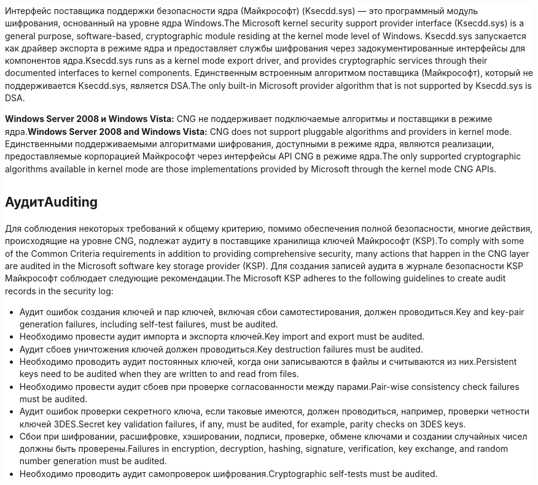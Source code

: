 <span data-ttu-id="c050b-155">Интерфейс поставщика поддержки безопасности ядра (Майкрософт) (Ksecdd.sys) — это программный модуль шифрования, основанный на уровне ядра Windows.</span><span class="sxs-lookup"><span data-stu-id="c050b-155">The Microsoft kernel security support provider interface (Ksecdd.sys) is a general purpose, software-based, cryptographic module residing at the kernel mode level of Windows.</span></span> <span data-ttu-id="c050b-156">Ksecdd.sys запускается как драйвер экспорта в режиме ядра и предоставляет службы шифрования через задокументированные интерфейсы для компонентов ядра.</span><span class="sxs-lookup"><span data-stu-id="c050b-156">Ksecdd.sys runs as a kernel mode export driver, and provides cryptographic services through their documented interfaces to kernel components.</span></span> <span data-ttu-id="c050b-157">Единственным встроенным алгоритмом поставщика (Майкрософт), который не поддерживается Ksecdd.sys, является DSA.</span><span class="sxs-lookup"><span data-stu-id="c050b-157">The only built-in Microsoft provider algorithm that is not supported by Ksecdd.sys is DSA.</span></span>

<span data-ttu-id="c050b-158">**Windows Server 2008 и Windows Vista:** CNG не поддерживает подключаемые алгоритмы и поставщики в режиме ядра.</span><span class="sxs-lookup"><span data-stu-id="c050b-158">**Windows Server 2008 and Windows Vista:** CNG does not support pluggable algorithms and providers in kernel mode.</span></span> <span data-ttu-id="c050b-159">Единственными поддерживаемыми алгоритмами шифрования, доступными в режиме ядра, являются реализации, предоставляемые корпорацией Майкрософт через интерфейсы API CNG в режиме ядра.</span><span class="sxs-lookup"><span data-stu-id="c050b-159">The only supported cryptographic algorithms available in kernel mode are those implementations provided by Microsoft through the kernel mode CNG APIs.</span></span>

## <a name="auditing"></a><span data-ttu-id="c050b-160">Аудит</span><span class="sxs-lookup"><span data-stu-id="c050b-160">Auditing</span></span>

<span data-ttu-id="c050b-161">Для соблюдения некоторых требований к общему критерию, помимо обеспечения полной безопасности, многие действия, происходящие на уровне CNG, подлежат аудиту в поставщике хранилища ключей Майкрософт (KSP).</span><span class="sxs-lookup"><span data-stu-id="c050b-161">To comply with some of the Common Criteria requirements in addition to providing comprehensive security, many actions that happen in the CNG layer are audited in the Microsoft software key storage provider (KSP).</span></span> <span data-ttu-id="c050b-162">Для создания записей аудита в журнале безопасности KSP Майкрософт соблюдает следующие рекомендации.</span><span class="sxs-lookup"><span data-stu-id="c050b-162">The Microsoft KSP adheres to the following guidelines to create audit records in the security log:</span></span>

-   <span data-ttu-id="c050b-163">Аудит ошибок создания ключей и пар ключей, включая сбои самотестирования, должен проводиться.</span><span class="sxs-lookup"><span data-stu-id="c050b-163">Key and key-pair generation failures, including self-test failures, must be audited.</span></span>
-   <span data-ttu-id="c050b-164">Необходимо провести аудит импорта и экспорта ключей.</span><span class="sxs-lookup"><span data-stu-id="c050b-164">Key import and export must be audited.</span></span>
-   <span data-ttu-id="c050b-165">Аудит сбоев уничтожения ключей должен проводиться.</span><span class="sxs-lookup"><span data-stu-id="c050b-165">Key destruction failures must be audited.</span></span>
-   <span data-ttu-id="c050b-166">Необходимо проводить аудит постоянных ключей, когда они записываются в файлы и считываются из них.</span><span class="sxs-lookup"><span data-stu-id="c050b-166">Persistent keys need to be audited when they are written to and read from files.</span></span>
-   <span data-ttu-id="c050b-167">Необходимо провести аудит сбоев при проверке согласованности между парами.</span><span class="sxs-lookup"><span data-stu-id="c050b-167">Pair-wise consistency check failures must be audited.</span></span>
-   <span data-ttu-id="c050b-168">Аудит ошибок проверки секретного ключа, если таковые имеются, должен проводиться, например, проверки четности ключей 3DES.</span><span class="sxs-lookup"><span data-stu-id="c050b-168">Secret key validation failures, if any, must be audited, for example, parity checks on 3DES keys.</span></span>
-   <span data-ttu-id="c050b-169">Сбои при шифровании, расшифровке, хэшировании, подписи, проверке, обмене ключами и создании случайных чисел должны быть проверены.</span><span class="sxs-lookup"><span data-stu-id="c050b-169">Failures in encryption, decryption, hashing, signature, verification, key exchange, and random number generation must be audited.</span></span>
-   <span data-ttu-id="c050b-170">Необходимо проводить аудит самопроверок шифрования.</span><span class="sxs-lookup"><span data-stu-id="c050b-170">Cryptographic self-tests must be audited.</span></span>
